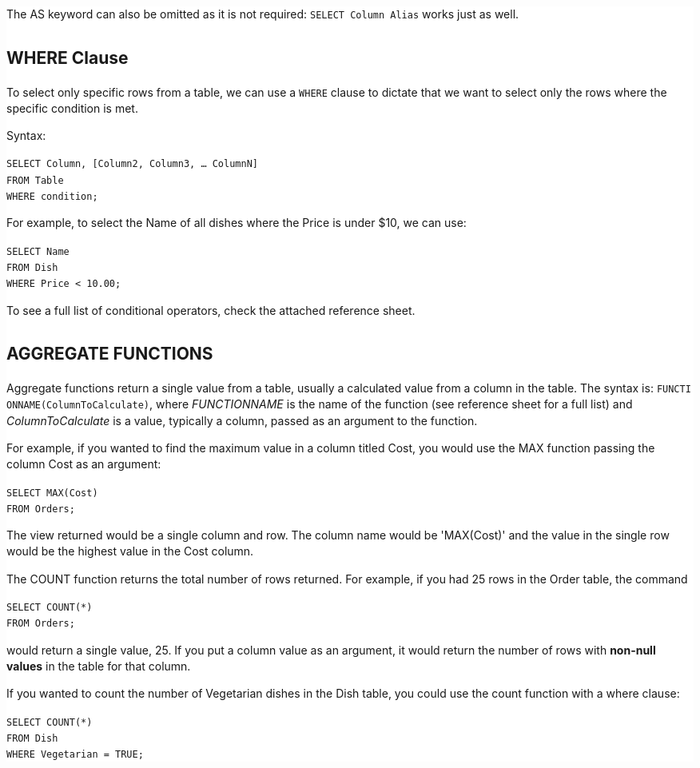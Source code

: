 The AS keyword can also be omitted as it is not required: `SELECT Column Alias` works just as well.

## WHERE Clause

To select only specific rows from a table, we can use a `WHERE` clause to dictate that we want to select only the rows where the specific condition is met.

Syntax:
```
SELECT Column, [Column2, Column3, … ColumnN]
FROM Table
WHERE condition;
```

For example, to select the Name of all dishes where the Price is under $10, we can use:

```
SELECT Name
FROM Dish
WHERE Price < 10.00;
```

To see a full list of conditional operators, check the attached reference sheet.

## AGGREGATE FUNCTIONS

Aggregate functions return a single value from a table, usually a calculated value from a column in the table. The syntax is: `FUNCTIONNAME(ColumnToCalculate)`, where *FUNCTIONNAME* is the name of the function (see reference sheet for a full list) and *ColumnToCalculate* is a value, typically a column, passed as an argument to the function.

For example, if you wanted to find the maximum value in a column titled Cost, you would use the MAX function passing the column Cost as an argument:

```
SELECT MAX(Cost)
FROM Orders;
```

The view returned would be a single column and row. The column name would be 'MAX(Cost)' and the value in the single row would be the highest value in the Cost column.

The COUNT function returns the total number of rows returned. For example, if you had 25 rows in the Order table, the command

```
SELECT COUNT(*)
FROM Orders;
```

would return a single value, 25. If you put a column value as an argument, it would return the number of rows with **non-null values** in the table for that column. 

If you wanted to count the number of Vegetarian dishes in the Dish table, you could use the count function with a where clause:

```
SELECT COUNT(*)
FROM Dish
WHERE Vegetarian = TRUE;
```
